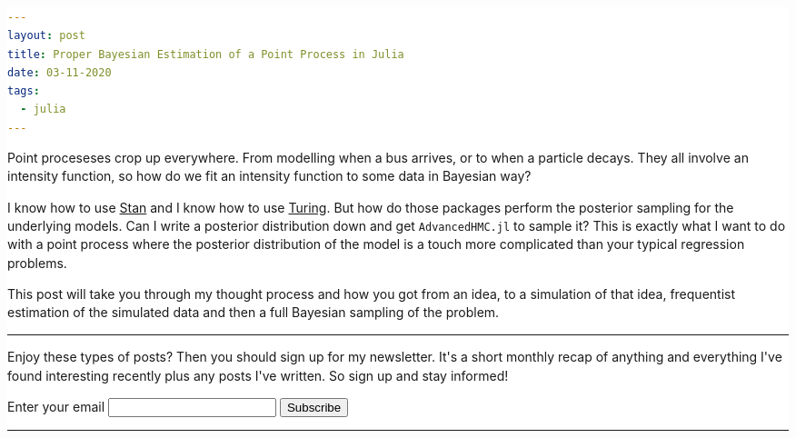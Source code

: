 ```yaml
---
layout: post
title: Proper Bayesian Estimation of a Point Process in Julia
date: 03-11-2020
tags:
  - julia
---
```


Point proceseses crop up everywhere. From modelling when a bus
arrives, or to when a particle decays. They all involve an intensity
function, so how do we fit an intensity function to some data in
Bayesian way?

I know how to use [Stan](https://mc-stan.org/) and I know how to use [Turing](https://turing.ml/stable/). But how do
those packages perform the posterior sampling for the underlying
models. Can I write a posterior distribution down and get
`AdvancedHMC.jl` to sample it? This is exactly what I want to do with
a point process where the posterior distribution of the model is a
touch more complicated than your typical regression problems. 

This post will take you through my thought process and how you got from an idea, to a simulation of that idea, frequentist estimation of the simulated data and then a full Bayesian sampling of the problem. 



<p></p>

***
Enjoy these types of posts? Then you should sign up for my newsletter. It's a short monthly recap of anything and everything I've found interesting recently plus
any posts I've written. So sign up and stay informed!

<p>
<form
	action="https://buttondown.email/api/emails/embed-subscribe/dm13450"
	method="post"
	target="popupwindow"
	onsubmit="window.open('https://buttondown.email/dm13450', 'popupwindow')"
	class="embeddable-buttondown-form">
	<label for="bd-email">Enter your email</label>
	<input type="email" name="email" id="bd-email" />
	<input type="hidden" value="1" name="embed" />
	<input type="submit" value="Subscribe" />
</form>
</p>

***

<p></p>


